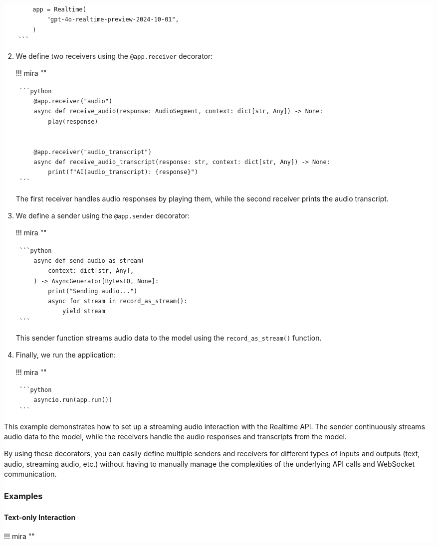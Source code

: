             app = Realtime(
                "gpt-4o-realtime-preview-2024-10-01",
            )
        ```

2. We define two receivers using the `@app.receiver` decorator:

    !!! mira ""

        ```python
            @app.receiver("audio")
            async def receive_audio(response: AudioSegment, context: dict[str, Any]) -> None:
                play(response)


            @app.receiver("audio_transcript")
            async def receive_audio_transcript(response: str, context: dict[str, Any]) -> None:
                print(f"AI(audio_transcript): {response}")
        ```

    The first receiver handles audio responses by playing them, while the second receiver prints the audio transcript.
3. We define a sender using the `@app.sender` decorator:

    !!! mira ""

        ```python
            async def send_audio_as_stream(
                context: dict[str, Any],
            ) -> AsyncGenerator[BytesIO, None]:
                print("Sending audio...")
                async for stream in record_as_stream():
                    yield stream
        ```

   This sender function streams audio data to the model using the `record_as_stream()` function.

4. Finally, we run the application:

    !!! mira ""

        ```python
            asyncio.run(app.run())
        ```

This example demonstrates how to set up a streaming audio interaction with the Realtime API. The sender continuously streams audio data to the model, while the receivers handle the audio responses and transcripts from the model.

By using these decorators, you can easily define multiple senders and receivers for different types of inputs and outputs (text, audio, streaming audio, etc.) without having to manually manage the complexities of the underlying API calls and WebSocket communication.

### Examples

#### Text-only Interaction

!!! mira ""
